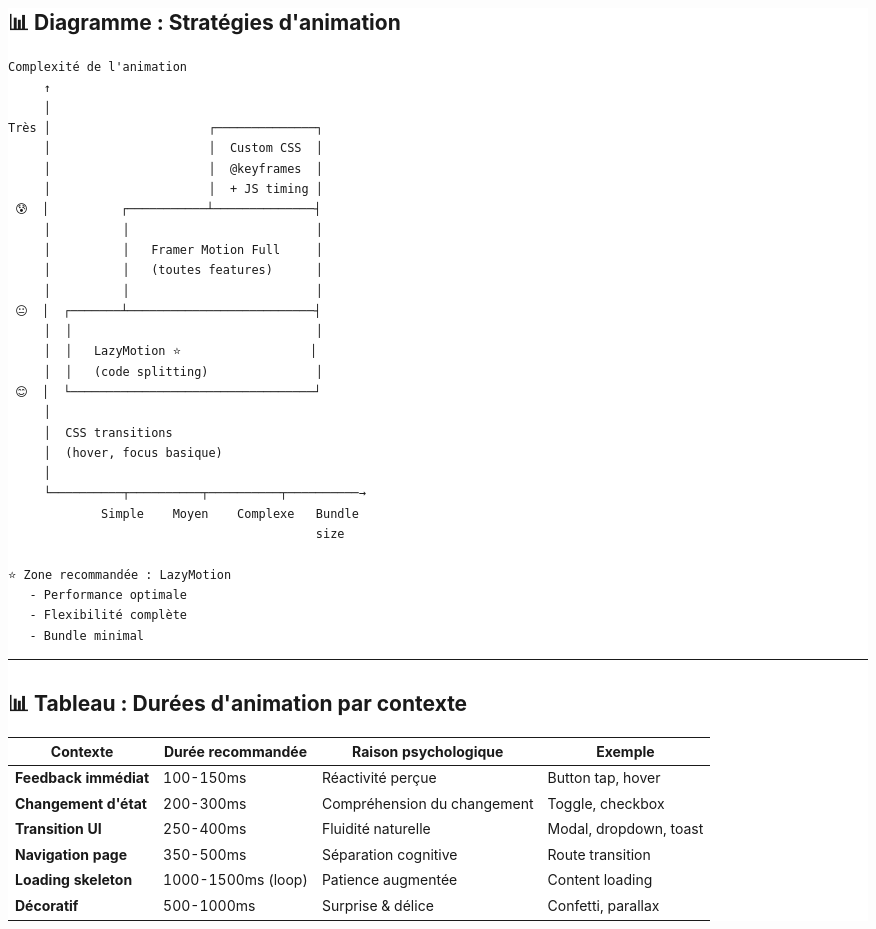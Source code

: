 
## 📊 Diagramme : Stratégies d'animation

```
Complexité de l'animation
     ↑
     │
Très │                      ┌──────────────┐
     │                      │  Custom CSS  │
     │                      │  @keyframes  │
     │                      │  + JS timing │
 😰  │          ┌───────────┴──────────────┤
     │          │                          │
     │          │   Framer Motion Full     │
     │          │   (toutes features)      │
     │          │                          │
 😐  │  ┌───────┴──────────────────────────┤
     │  │                                  │
     │  │   LazyMotion ⭐                  │
     │  │   (code splitting)               │
 😊  │  └──────────────────────────────────┘
     │  
     │  CSS transitions
     │  (hover, focus basique)
     │
     └──────────┬──────────┬──────────┬──────────→
             Simple    Moyen    Complexe   Bundle
                                           size

⭐ Zone recommandée : LazyMotion
   - Performance optimale
   - Flexibilité complète
   - Bundle minimal
```

---

## 📊 Tableau : Durées d'animation par contexte

| Contexte | Durée recommandée | Raison psychologique | Exemple |
|----------|-------------------|---------------------|---------|
| **Feedback immédiat** | 100-150ms | Réactivité perçue | Button tap, hover |
| **Changement d'état** | 200-300ms | Compréhension du changement | Toggle, checkbox |
| **Transition UI** | 250-400ms | Fluidité naturelle | Modal, dropdown, toast |
| **Navigation page** | 350-500ms | Séparation cognitive | Route transition |
| **Loading skeleton** | 1000-1500ms (loop) | Patience augmentée | Content loading |
| **Décoratif** | 500-1000ms | Surprise & délice | Confetti, parallax |

